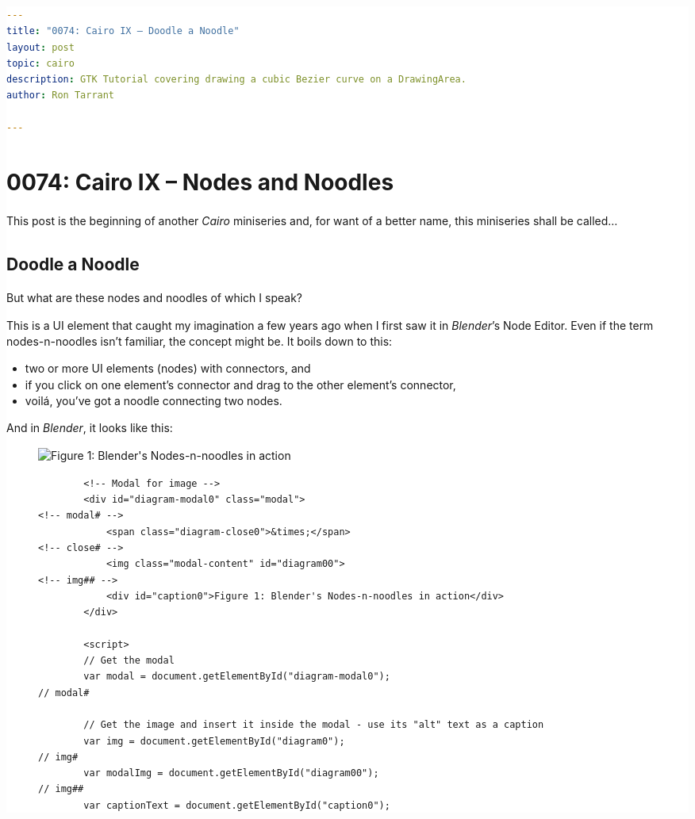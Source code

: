 ```yaml
---
title: "0074: Cairo IX – Doodle a Noodle"
layout: post
topic: cairo
description: GTK Tutorial covering drawing a cubic Bezier curve on a DrawingArea.
author: Ron Tarrant

---
```


# 0074: Cairo IX – Nodes and Noodles

This post is the beginning of another *Cairo* miniseries and, for want of a better name, this miniseries shall be called…

## Doodle a Noodle

But what are these nodes and noodles of which I speak?

This is a UI element that caught my imagination a few years ago when I first saw it in *Blender*’s Node Editor. Even if the term nodes-n-noodles isn’t familiar, the concept might be. It boils down to this:

- two or more UI elements (nodes) with connectors, and
- if you click on one element’s connector and drag to the other element’s connector,
- voilá, you’ve got a noodle connecting two nodes.

And in *Blender*, it looks like this:



<div>
	<div class="diagram-frame">
		<figure class="left">
			<img id="diagram0" src="/images/diagrams/018_cairo/blender_nodes_and_noodles.png" alt="Figure 1: Blender's Nodes-n-noodles in action">		<!-- img# -->
			
			<!-- Modal for image -->
			<div id="diagram-modal0" class="modal">																	<!-- modal# -->
				<span class="diagram-close0">&times;</span>															<!-- close# -->
				<img class="modal-content" id="diagram00">															<!-- img## -->
				<div id="caption0">Figure 1: Blender's Nodes-n-noodles in action</div>
			</div>
			
			<script>
			// Get the modal
			var modal = document.getElementById("diagram-modal0");														// modal#
			
			// Get the image and insert it inside the modal - use its "alt" text as a caption
			var img = document.getElementById("diagram0");															// img#
			var modalImg = document.getElementById("diagram00");													// img##
			var captionText = document.getElementById("caption0");
